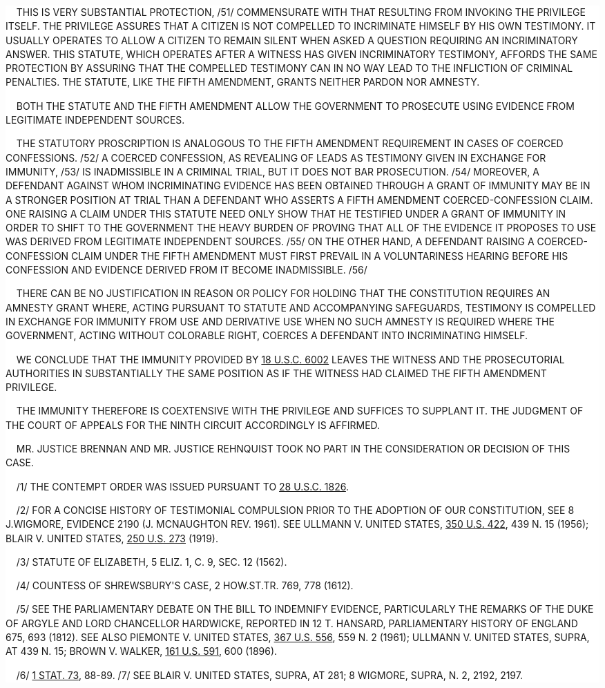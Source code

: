     THIS IS VERY SUBSTANTIAL PROTECTION, /51/  COMMENSURATE WITH THAT RESULTING FROM INVOKING THE PRIVILEGE ITSELF.  THE PRIVILEGE ASSURES THAT A CITIZEN IS NOT COMPELLED TO INCRIMINATE HIMSELF BY HIS OWN TESTIMONY.  IT USUALLY OPERATES TO ALLOW A CITIZEN TO REMAIN SILENT WHEN ASKED A QUESTION REQUIRING AN INCRIMINATORY ANSWER.  THIS STATUTE, WHICH OPERATES AFTER A WITNESS HAS GIVEN INCRIMINATORY TESTIMONY, AFFORDS THE SAME PROTECTION BY ASSURING THAT THE COMPELLED TESTIMONY CAN IN NO WAY LEAD TO THE INFLICTION OF CRIMINAL PENALTIES.  THE STATUTE, LIKE THE FIFTH AMENDMENT, GRANTS NEITHER PARDON NOR AMNESTY.

    BOTH THE STATUTE AND THE FIFTH AMENDMENT ALLOW THE GOVERNMENT TO PROSECUTE USING EVIDENCE FROM LEGITIMATE INDEPENDENT SOURCES.

    THE STATUTORY PROSCRIPTION IS ANALOGOUS TO THE FIFTH AMENDMENT REQUIREMENT IN CASES OF COERCED CONFESSIONS.  /52/  A COERCED CONFESSION, AS REVEALING OF LEADS AS TESTIMONY GIVEN IN EXCHANGE FOR IMMUNITY, /53/ IS INADMISSIBLE IN A CRIMINAL TRIAL, BUT IT DOES NOT BAR PROSECUTION.  /54/  MOREOVER, A DEFENDANT AGAINST WHOM INCRIMINATING EVIDENCE HAS BEEN OBTAINED THROUGH A GRANT OF IMMUNITY MAY BE IN A STRONGER POSITION AT TRIAL THAN A DEFENDANT WHO ASSERTS A FIFTH AMENDMENT COERCED-CONFESSION CLAIM.  ONE RAISING A CLAIM UNDER THIS STATUTE NEED ONLY SHOW THAT HE TESTIFIED UNDER A GRANT OF IMMUNITY IN ORDER TO SHIFT TO THE GOVERNMENT THE HEAVY BURDEN OF PROVING THAT ALL OF THE EVIDENCE IT PROPOSES TO USE WAS DERIVED FROM LEGITIMATE INDEPENDENT SOURCES.  /55/  ON THE OTHER HAND, A DEFENDANT RAISING A COERCED-CONFESSION CLAIM UNDER THE FIFTH AMENDMENT MUST FIRST PREVAIL IN A VOLUNTARINESS HEARING BEFORE HIS CONFESSION AND EVIDENCE DERIVED FROM IT BECOME INADMISSIBLE.  /56/

    THERE CAN BE NO JUSTIFICATION IN REASON OR POLICY FOR HOLDING THAT THE CONSTITUTION REQUIRES AN AMNESTY GRANT WHERE, ACTING PURSUANT TO STATUTE AND ACCOMPANYING SAFEGUARDS, TESTIMONY IS COMPELLED IN EXCHANGE FOR IMMUNITY FROM USE AND DERIVATIVE USE WHEN NO SUCH AMNESTY IS REQUIRED WHERE THE GOVERNMENT, ACTING WITHOUT COLORABLE RIGHT, COERCES A DEFENDANT INTO INCRIMINATING HIMSELF.

    WE CONCLUDE THAT THE IMMUNITY PROVIDED BY [18 U.S.C. 6002][/us/usc/t18/s6002] LEAVES THE WITNESS AND THE PROSECUTORIAL AUTHORITIES IN SUBSTANTIALLY THE SAME POSITION AS IF THE WITNESS HAD CLAIMED THE FIFTH AMENDMENT PRIVILEGE.

    THE IMMUNITY THEREFORE IS COEXTENSIVE WITH THE PRIVILEGE AND SUFFICES TO SUPPLANT IT.  THE JUDGMENT OF THE COURT OF APPEALS FOR THE NINTH CIRCUIT ACCORDINGLY IS AFFIRMED.

    MR. JUSTICE BRENNAN AND MR. JUSTICE REHNQUIST TOOK NO PART IN THE CONSIDERATION OR DECISION OF THIS CASE.

    /1/  THE CONTEMPT ORDER WAS ISSUED PURSUANT TO [28 U.S.C. 1826][/us/usc/t28/s1826].

    /2/  FOR A CONCISE HISTORY OF TESTIMONIAL COMPULSION PRIOR TO THE ADOPTION OF OUR CONSTITUTION, SEE 8 J.WIGMORE, EVIDENCE 2190 (J. MCNAUGHTON REV. 1961).  SEE ULLMANN V. UNITED STATES, [350 U.S. 422][/us/courts/scotus/usReporter/350/422], 439 N. 15 (1956); BLAIR V. UNITED STATES, [250 U.S. 273][/us/courts/scotus/usReporter/250/273] (1919).

    /3/  STATUTE OF ELIZABETH, 5 ELIZ.  1, C. 9, SEC. 12 (1562).

    /4/  COUNTESS OF SHREWSBURY'S CASE, 2 HOW.ST.TR. 769, 778 (1612).

    /5/  SEE THE PARLIAMENTARY DEBATE ON THE BILL TO INDEMNIFY EVIDENCE, PARTICULARLY THE REMARKS OF THE DUKE OF ARGYLE AND LORD CHANCELLOR HARDWICKE, REPORTED IN 12 T. HANSARD, PARLIAMENTARY HISTORY OF ENGLAND 675, 693 (1812).  SEE ALSO PIEMONTE V. UNITED STATES, [367 U.S. 556][/us/courts/scotus/usReporter/367/556], 559 N. 2 (1961); ULLMANN V. UNITED STATES, SUPRA, AT 439 N. 15; BROWN V. WALKER, [161 U.S. 591][/us/courts/scotus/usReporter/161/591], 600 (1896).

    /6/  [1 STAT. 73][/us/stat/1/73], 88-89.     /7/  SEE BLAIR V. UNITED STATES, SUPRA, AT 281; 8 WIGMORE, SUPRA, N. 2, 2192, 2197.


[/us/courts/scotus/usReporter/406/441]: https://publicdocs.github.io/go/links?ns=uslm-x&ref=%2Fus%2Fcourts%2Fscotus%2FusReporter%2F406%2F441
[/us/usc/t18/s6002]: https://publicdocs.github.io/go/links?ns=uslm&ref=%2Fus%2Fusc%2Ft18%2Fs6002
[/us/usc/t18/s6002]: https://publicdocs.github.io/go/links?ns=uslm&ref=%2Fus%2Fusc%2Ft18%2Fs6002
[/us/courts/scotus/usReporter/402/971]: https://publicdocs.github.io/go/links?ns=uslm-x&ref=%2Fus%2Fcourts%2Fscotus%2FusReporter%2F402%2F971
[/us/courts/scotus/usReporter/378/52]: https://publicdocs.github.io/go/links?ns=uslm-x&ref=%2Fus%2Fcourts%2Fscotus%2FusReporter%2F378%2F52
[/us/courts/scotus/usReporter/250/273]: https://publicdocs.github.io/go/links?ns=uslm-x&ref=%2Fus%2Fcourts%2Fscotus%2FusReporter%2F250%2F273
[/us/courts/scotus/usReporter/350/422]: https://publicdocs.github.io/go/links?ns=uslm-x&ref=%2Fus%2Fcourts%2Fscotus%2FusReporter%2F350%2F422
[/us/courts/scotus/usReporter/161/591]: https://publicdocs.github.io/go/links?ns=uslm-x&ref=%2Fus%2Fcourts%2Fscotus%2FusReporter%2F161%2F591
[/us/usc/t18/s6002]: https://publicdocs.github.io/go/links?ns=uslm&ref=%2Fus%2Fusc%2Ft18%2Fs6002
[/us/usc/t18/s6002]: https://publicdocs.github.io/go/links?ns=uslm&ref=%2Fus%2Fusc%2Ft18%2Fs6002
[/us/courts/scotus/usReporter/266/34]: https://publicdocs.github.io/go/links?ns=uslm-x&ref=%2Fus%2Fcourts%2Fscotus%2FusReporter%2F266%2F34
[/us/courts/scotus/usReporter/142/547]: https://publicdocs.github.io/go/links?ns=uslm-x&ref=%2Fus%2Fcourts%2Fscotus%2FusReporter%2F142%2F547
[/us/stat/27/444]: https://publicdocs.github.io/go/links?ns=uslm&ref=%2Fus%2Fstat%2F27%2F444
[/us/courts/scotus/usReporter/350/422]: https://publicdocs.github.io/go/links?ns=uslm-x&ref=%2Fus%2Fcourts%2Fscotus%2FusReporter%2F350%2F422
[/us/courts/scotus/usReporter/254/71]: https://publicdocs.github.io/go/links?ns=uslm-x&ref=%2Fus%2Fcourts%2Fscotus%2FusReporter%2F254%2F71
[/us/courts/scotus/usReporter/378/52]: https://publicdocs.github.io/go/links?ns=uslm-x&ref=%2Fus%2Fcourts%2Fscotus%2FusReporter%2F378%2F52
[/us/usc/t18/s6002]: https://publicdocs.github.io/go/links?ns=uslm&ref=%2Fus%2Fusc%2Ft18%2Fs6002
[/us/usc/t18/s6002]: https://publicdocs.github.io/go/links?ns=uslm&ref=%2Fus%2Fusc%2Ft18%2Fs6002
[/us/usc/t18/s6002]: https://publicdocs.github.io/go/links?ns=uslm&ref=%2Fus%2Fusc%2Ft18%2Fs6002
[/us/usc/t28/s1826]: https://publicdocs.github.io/go/links?ns=uslm&ref=%2Fus%2Fusc%2Ft28%2Fs1826
[/us/courts/scotus/usReporter/350/422]: https://publicdocs.github.io/go/links?ns=uslm-x&ref=%2Fus%2Fcourts%2Fscotus%2FusReporter%2F350%2F422
[/us/courts/scotus/usReporter/250/273]: https://publicdocs.github.io/go/links?ns=uslm-x&ref=%2Fus%2Fcourts%2Fscotus%2FusReporter%2F250%2F273
[/us/courts/scotus/usReporter/367/556]: https://publicdocs.github.io/go/links?ns=uslm-x&ref=%2Fus%2Fcourts%2Fscotus%2FusReporter%2F367%2F556
[/us/courts/scotus/usReporter/161/591]: https://publicdocs.github.io/go/links?ns=uslm-x&ref=%2Fus%2Fcourts%2Fscotus%2FusReporter%2F161%2F591
[/us/stat/1/73]: https://publicdocs.github.io/go/links?ns=uslm&ref=%2Fus%2Fstat%2F1%2F73
[/us/courts/scotus/usReporter/378/52]: https://publicdocs.github.io/go/links?ns=uslm-x&ref=%2Fus%2Fcourts%2Fscotus%2FusReporter%2F378%2F52
[/us/courts/scotus/usReporter/266/34]: https://publicdocs.github.io/go/links?ns=uslm-x&ref=%2Fus%2Fcourts%2Fscotus%2FusReporter%2F266%2F34
[/us/courts/scotus/usReporter/392/273]: https://publicdocs.github.io/go/links?ns=uslm-x&ref=%2Fus%2Fcourts%2Fscotus%2FusReporter%2F392%2F273
[/us/courts/scotus/usReporter/341/479]: https://publicdocs.github.io/go/links?ns=uslm-x&ref=%2Fus%2Fcourts%2Fscotus%2FusReporter%2F341%2F479
[/us/courts/scotus/usReporter/340/159]: https://publicdocs.github.io/go/links?ns=uslm-x&ref=%2Fus%2Fcourts%2Fscotus%2FusReporter%2F340%2F159
[/us/courts/scotus/usReporter/244/362]: https://publicdocs.github.io/go/links?ns=uslm-x&ref=%2Fus%2Fcourts%2Fscotus%2FusReporter%2F244%2F362
[/us/courts/scotus/usReporter/384/436]: https://publicdocs.github.io/go/links?ns=uslm-x&ref=%2Fus%2Fcourts%2Fscotus%2FusReporter%2F384%2F436
[/us/courts/scotus/usReporter/116/616]: https://publicdocs.github.io/go/links?ns=uslm-x&ref=%2Fus%2Fcourts%2Fscotus%2FusReporter%2F116%2F616
[/us/stat/11/155]: https://publicdocs.github.io/go/links?ns=uslm&ref=%2Fus%2Fstat%2F11%2F155
[/us/courts/scotus/usReporter/201/43]: https://publicdocs.github.io/go/links?ns=uslm-x&ref=%2Fus%2Fcourts%2Fscotus%2FusReporter%2F201%2F43
[/us/stat/27/443]: https://publicdocs.github.io/go/links?ns=uslm&ref=%2Fus%2Fstat%2F27%2F443
[/us/courts/scotus/usReporter/227/131]: https://publicdocs.github.io/go/links?ns=uslm-x&ref=%2Fus%2Fcourts%2Fscotus%2FusReporter%2F227%2F131
[/us/usc/t18/s6001]: https://publicdocs.github.io/go/links?ns=uslm&ref=%2Fus%2Fusc%2Ft18%2Fs6001
[/us/courts/scotus/usReporter/142/547]: https://publicdocs.github.io/go/links?ns=uslm-x&ref=%2Fus%2Fcourts%2Fscotus%2FusReporter%2F142%2F547
[/us/courts/scotus/usReporter/400/548]: https://publicdocs.github.io/go/links?ns=uslm-x&ref=%2Fus%2Fcourts%2Fscotus%2FusReporter%2F400%2F548
[/us/stat/15/37]: https://publicdocs.github.io/go/links?ns=uslm&ref=%2Fus%2Fstat%2F15%2F37
[/us/stat/27/443]: https://publicdocs.github.io/go/links?ns=uslm&ref=%2Fus%2Fstat%2F27%2F443
[/us/pl/91/452]: https://publicdocs.github.io/go/links?ns=uslm&ref=%2Fus%2Fpl%2F91%2F452
[/us/stat/84/931]: https://publicdocs.github.io/go/links?ns=uslm&ref=%2Fus%2Fstat%2F84%2F931
[/us/courts/scotus/usReporter/335/1]: https://publicdocs.github.io/go/links?ns=uslm-x&ref=%2Fus%2Fcourts%2Fscotus%2FusReporter%2F335%2F1
[/us/courts/scotus/usReporter/254/71]: https://publicdocs.github.io/go/links?ns=uslm-x&ref=%2Fus%2Fcourts%2Fscotus%2FusReporter%2F254%2F71
[/us/courts/scotus/usReporter/357/371]: https://publicdocs.github.io/go/links?ns=uslm-x&ref=%2Fus%2Fcourts%2Fscotus%2FusReporter%2F357%2F371
[/us/courts/scotus/usReporter/337/137]: https://publicdocs.github.io/go/links?ns=uslm-x&ref=%2Fus%2Fcourts%2Fscotus%2FusReporter%2F337%2F137
[/us/courts/scotus/usReporter/317/424]: https://publicdocs.github.io/go/links?ns=uslm-x&ref=%2Fus%2Fcourts%2Fscotus%2FusReporter%2F317%2F424
[/us/courts/scotus/usReporter/382/70]: https://publicdocs.github.io/go/links?ns=uslm-x&ref=%2Fus%2Fcourts%2Fscotus%2FusReporter%2F382%2F70
[/us/courts/scotus/usReporter/347/179]: https://publicdocs.github.io/go/links?ns=uslm-x&ref=%2Fus%2Fcourts%2Fscotus%2FusReporter%2F347%2F179
[/us/courts/scotus/usReporter/284/141]: https://publicdocs.github.io/go/links?ns=uslm-x&ref=%2Fus%2Fcourts%2Fscotus%2FusReporter%2F284%2F141
[/us/stat/67/541]: https://publicdocs.github.io/go/links?ns=uslm&ref=%2Fus%2Fstat%2F67%2F541
[/us/courts/scotus/usReporter/378/1]: https://publicdocs.github.io/go/links?ns=uslm-x&ref=%2Fus%2Fcourts%2Fscotus%2FusReporter%2F378%2F1
[/us/courts/scotus/usReporter/402/424]: https://publicdocs.github.io/go/links?ns=uslm-x&ref=%2Fus%2Fcourts%2Fscotus%2FusReporter%2F402%2F424
[/us/courts/scotus/usReporter/401/601]: https://publicdocs.github.io/go/links?ns=uslm-x&ref=%2Fus%2Fcourts%2Fscotus%2FusReporter%2F401%2F601
[/us/courts/scotus/usReporter/400/548]: https://publicdocs.github.io/go/links?ns=uslm-x&ref=%2Fus%2Fcourts%2Fscotus%2FusReporter%2F400%2F548
[/us/courts/scotus/usReporter/383/234]: https://publicdocs.github.io/go/links?ns=uslm-x&ref=%2Fus%2Fcourts%2Fscotus%2FusReporter%2F383%2F234
[/us/courts/scotus/usReporter/337/137]: https://publicdocs.github.io/go/links?ns=uslm-x&ref=%2Fus%2Fcourts%2Fscotus%2FusReporter%2F337%2F137
[/us/courts/scotus/usReporter/317/424]: https://publicdocs.github.io/go/links?ns=uslm-x&ref=%2Fus%2Fcourts%2Fscotus%2FusReporter%2F317%2F424
[/us/courts/scotus/usReporter/201/43]: https://publicdocs.github.io/go/links?ns=uslm-x&ref=%2Fus%2Fcourts%2Fscotus%2FusReporter%2F201%2F43
[/us/courts/scotus/usReporter/199/372]: https://publicdocs.github.io/go/links?ns=uslm-x&ref=%2Fus%2Fcourts%2Fscotus%2FusReporter%2F199%2F372
[/us/courts/scotus/usReporter/161/591]: https://publicdocs.github.io/go/links?ns=uslm-x&ref=%2Fus%2Fcourts%2Fscotus%2FusReporter%2F161%2F591
[/us/courts/scotus/usReporter/168/532]: https://publicdocs.github.io/go/links?ns=uslm-x&ref=%2Fus%2Fcourts%2Fscotus%2FusReporter%2F168%2F532
[/us/courts/scotus/usReporter/378/1]: https://publicdocs.github.io/go/links?ns=uslm-x&ref=%2Fus%2Fcourts%2Fscotus%2FusReporter%2F378%2F1
[/us/courts/scotus/usReporter/360/315]: https://publicdocs.github.io/go/links?ns=uslm-x&ref=%2Fus%2Fcourts%2Fscotus%2FusReporter%2F360%2F315
[/us/courts/scotus/usReporter/168/532]: https://publicdocs.github.io/go/links?ns=uslm-x&ref=%2Fus%2Fcourts%2Fscotus%2FusReporter%2F168%2F532
[/us/courts/scotus/usReporter/378/368]: https://publicdocs.github.io/go/links?ns=uslm-x&ref=%2Fus%2Fcourts%2Fscotus%2FusReporter%2F378%2F368
[/us/courts/scotus/usReporter/386/18]: https://publicdocs.github.io/go/links?ns=uslm-x&ref=%2Fus%2Fcourts%2Fscotus%2FusReporter%2F386%2F18
[/us/courts/scotus/usReporter/350/422]: https://publicdocs.github.io/go/links?ns=uslm-x&ref=%2Fus%2Fcourts%2Fscotus%2FusReporter%2F350%2F422
[/us/courts/scotus/usReporter/400/548]: https://publicdocs.github.io/go/links?ns=uslm-x&ref=%2Fus%2Fcourts%2Fscotus%2FusReporter%2F400%2F548
[/us/courts/scotus/usReporter/142/547]: https://publicdocs.github.io/go/links?ns=uslm-x&ref=%2Fus%2Fcourts%2Fscotus%2FusReporter%2F142%2F547
[/us/courts/scotus/usReporter/161/591]: https://publicdocs.github.io/go/links?ns=uslm-x&ref=%2Fus%2Fcourts%2Fscotus%2FusReporter%2F161%2F591
[/us/courts/scotus/usReporter/378/52]: https://publicdocs.github.io/go/links?ns=uslm-x&ref=%2Fus%2Fcourts%2Fscotus%2FusReporter%2F378%2F52
[/us/courts/scotus/usReporter/322/487]: https://publicdocs.github.io/go/links?ns=uslm-x&ref=%2Fus%2Fcourts%2Fscotus%2FusReporter%2F322%2F487
[/us/courts/scotus/usReporter/382/70]: https://publicdocs.github.io/go/links?ns=uslm-x&ref=%2Fus%2Fcourts%2Fscotus%2FusReporter%2F382%2F70
[/us/courts/scotus/usReporter/383/234]: https://publicdocs.github.io/go/links?ns=uslm-x&ref=%2Fus%2Fcourts%2Fscotus%2FusReporter%2F383%2F234
[/us/courts/scotus/usReporter/201/43]: https://publicdocs.github.io/go/links?ns=uslm-x&ref=%2Fus%2Fcourts%2Fscotus%2FusReporter%2F201%2F43
[/us/courts/scotus/usReporter/382/70]: https://publicdocs.github.io/go/links?ns=uslm-x&ref=%2Fus%2Fcourts%2Fscotus%2FusReporter%2F382%2F70
[/us/stat/64/987]: https://publicdocs.github.io/go/links?ns=uslm&ref=%2Fus%2Fstat%2F64%2F987
[/us/courts/scotus/usReporter/142/547]: https://publicdocs.github.io/go/links?ns=uslm-x&ref=%2Fus%2Fcourts%2Fscotus%2FusReporter%2F142%2F547
[/us/courts/scotus/usReporter/400/548]: https://publicdocs.github.io/go/links?ns=uslm-x&ref=%2Fus%2Fcourts%2Fscotus%2FusReporter%2F400%2F548
[/us/courts/scotus/usReporter/350/422]: https://publicdocs.github.io/go/links?ns=uslm-x&ref=%2Fus%2Fcourts%2Fscotus%2FusReporter%2F350%2F422
[/us/courts/scotus/usReporter/266/34]: https://publicdocs.github.io/go/links?ns=uslm-x&ref=%2Fus%2Fcourts%2Fscotus%2FusReporter%2F266%2F34
[/us/courts/scotus/usReporter/201/43]: https://publicdocs.github.io/go/links?ns=uslm-x&ref=%2Fus%2Fcourts%2Fscotus%2FusReporter%2F201%2F43
[/us/courts/scotus/usReporter/161/591]: https://publicdocs.github.io/go/links?ns=uslm-x&ref=%2Fus%2Fcourts%2Fscotus%2FusReporter%2F161%2F591
[/us/courts/scotus/usReporter/142/547]: https://publicdocs.github.io/go/links?ns=uslm-x&ref=%2Fus%2Fcourts%2Fscotus%2FusReporter%2F142%2F547
[/us/courts/scotus/usReporter/357/513]: https://publicdocs.github.io/go/links?ns=uslm-x&ref=%2Fus%2Fcourts%2Fscotus%2FusReporter%2F357%2F513
[/us/courts/scotus/usReporter/405/150]: https://publicdocs.github.io/go/links?ns=uslm-x&ref=%2Fus%2Fcourts%2Fscotus%2FusReporter%2F405%2F150
[/us/courts/scotus/usReporter/404/257]: https://publicdocs.github.io/go/links?ns=uslm-x&ref=%2Fus%2Fcourts%2Fscotus%2FusReporter%2F404%2F257
[/us/usc/t42/s1983]: https://publicdocs.github.io/go/links?ns=uslm&ref=%2Fus%2Fusc%2Ft42%2Fs1983
[/us/courts/scotus/usReporter/403/388]: https://publicdocs.github.io/go/links?ns=uslm-x&ref=%2Fus%2Fcourts%2Fscotus%2FusReporter%2F403%2F388
[/us/usc/t18/s241]: https://publicdocs.github.io/go/links?ns=uslm&ref=%2Fus%2Fusc%2Ft18%2Fs241
[/us/courts/scotus/usReporter/378/52]: https://publicdocs.github.io/go/links?ns=uslm-x&ref=%2Fus%2Fcourts%2Fscotus%2FusReporter%2F378%2F52